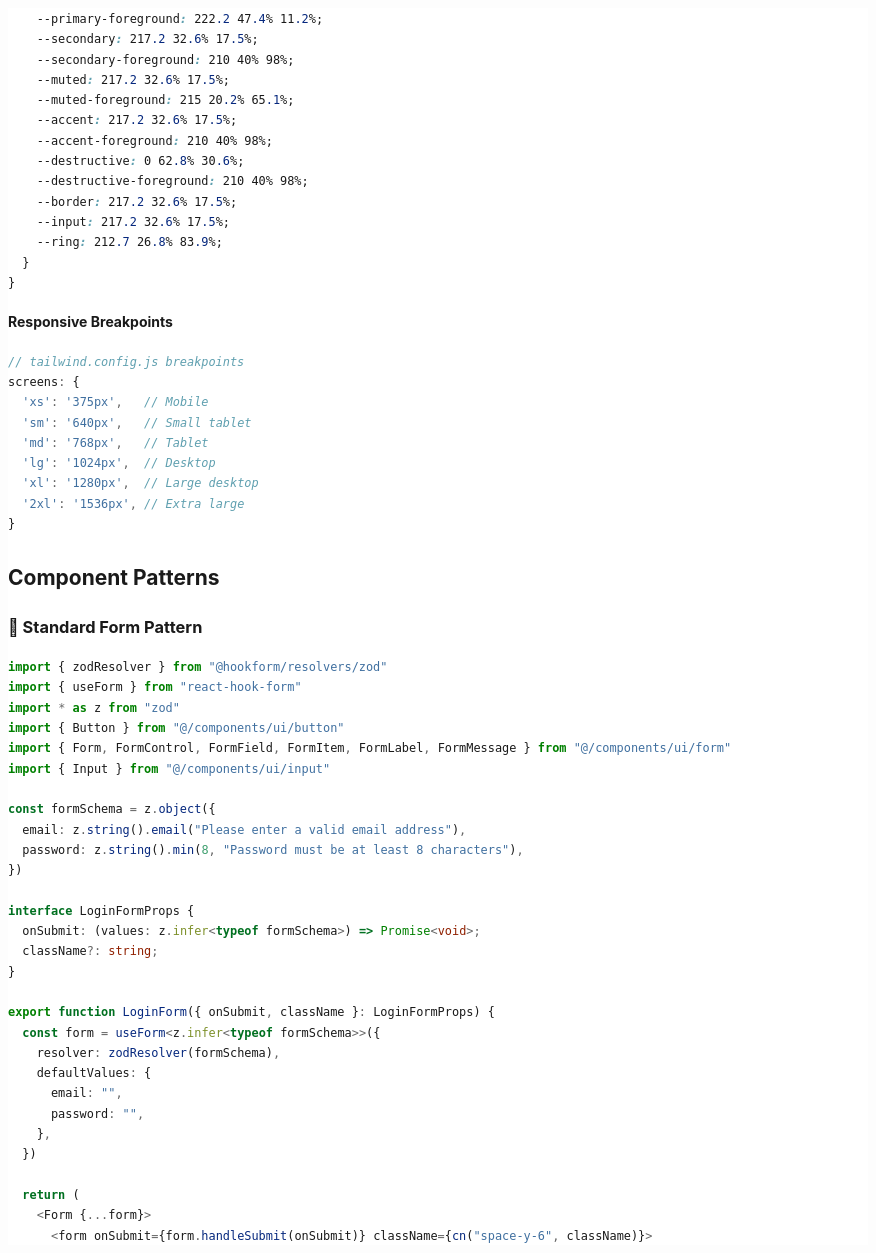 ```css
    --primary-foreground: 222.2 47.4% 11.2%;
    --secondary: 217.2 32.6% 17.5%;
    --secondary-foreground: 210 40% 98%;
    --muted: 217.2 32.6% 17.5%;
    --muted-foreground: 215 20.2% 65.1%;
    --accent: 217.2 32.6% 17.5%;
    --accent-foreground: 210 40% 98%;
    --destructive: 0 62.8% 30.6%;
    --destructive-foreground: 210 40% 98%;
    --border: 217.2 32.6% 17.5%;
    --input: 217.2 32.6% 17.5%;
    --ring: 212.7 26.8% 83.9%;
  }
}
```

#### Responsive Breakpoints
```javascript
// tailwind.config.js breakpoints
screens: {
  'xs': '375px',   // Mobile
  'sm': '640px',   // Small tablet
  'md': '768px',   // Tablet
  'lg': '1024px',  // Desktop
  'xl': '1280px',  // Large desktop
  '2xl': '1536px', // Extra large
}
```

## Component Patterns

### 🔧 Standard Form Pattern
```typescript
import { zodResolver } from "@hookform/resolvers/zod"
import { useForm } from "react-hook-form"
import * as z from "zod"
import { Button } from "@/components/ui/button"
import { Form, FormControl, FormField, FormItem, FormLabel, FormMessage } from "@/components/ui/form"
import { Input } from "@/components/ui/input"

const formSchema = z.object({
  email: z.string().email("Please enter a valid email address"),
  password: z.string().min(8, "Password must be at least 8 characters"),
})

interface LoginFormProps {
  onSubmit: (values: z.infer<typeof formSchema>) => Promise<void>;
  className?: string;
}

export function LoginForm({ onSubmit, className }: LoginFormProps) {
  const form = useForm<z.infer<typeof formSchema>>({
    resolver: zodResolver(formSchema),
    defaultValues: {
      email: "",
      password: "",
    },
  })

  return (
    <Form {...form}>
      <form onSubmit={form.handleSubmit(onSubmit)} className={cn("space-y-6", className)}>
```